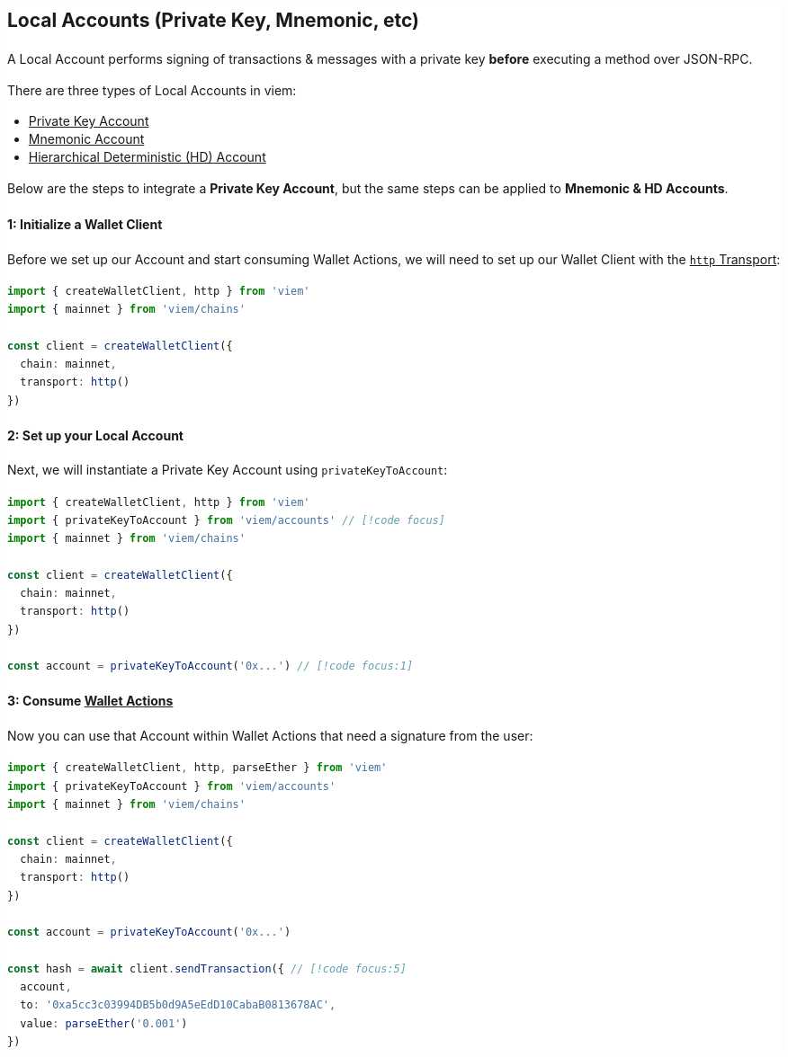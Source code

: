 ## Local Accounts (Private Key, Mnemonic, etc)

A Local Account performs signing of transactions & messages with a private key **before** executing a method over JSON-RPC.

There are three types of Local Accounts in viem:

- [Private Key Account](/docs/accounts/local/privateKeyToAccount)
- [Mnemonic Account](/docs/accounts/local/mnemonicToAccount)
- [Hierarchical Deterministic (HD) Account](/docs/accounts/local/hdKeyToAccount)

Below are the steps to integrate a **Private Key Account**, but the same steps can be applied to **Mnemonic & HD Accounts**.

#### 1: Initialize a Wallet Client

Before we set up our Account and start consuming Wallet Actions, we will need to set up our Wallet Client with the [`http` Transport](/docs/clients/transports/http):

```ts twoslash
import { createWalletClient, http } from 'viem'
import { mainnet } from 'viem/chains'

const client = createWalletClient({
  chain: mainnet,
  transport: http()
})
```

#### 2: Set up your Local Account

Next, we will instantiate a Private Key Account using `privateKeyToAccount`:

```ts twoslash
import { createWalletClient, http } from 'viem'
import { privateKeyToAccount } from 'viem/accounts' // [!code focus]
import { mainnet } from 'viem/chains'

const client = createWalletClient({
  chain: mainnet,
  transport: http()
})

const account = privateKeyToAccount('0x...') // [!code focus:1]
```

#### 3: Consume [Wallet Actions](/docs/actions/wallet/introduction)

Now you can use that Account within Wallet Actions that need a signature from the user:

```ts twoslash
import { createWalletClient, http, parseEther } from 'viem'
import { privateKeyToAccount } from 'viem/accounts'
import { mainnet } from 'viem/chains'

const client = createWalletClient({
  chain: mainnet,
  transport: http()
})

const account = privateKeyToAccount('0x...')

const hash = await client.sendTransaction({ // [!code focus:5]
  account,
  to: '0xa5cc3c03994DB5b0d9A5eEdD10CabaB0813678AC',
  value: parseEther('0.001')
})
```